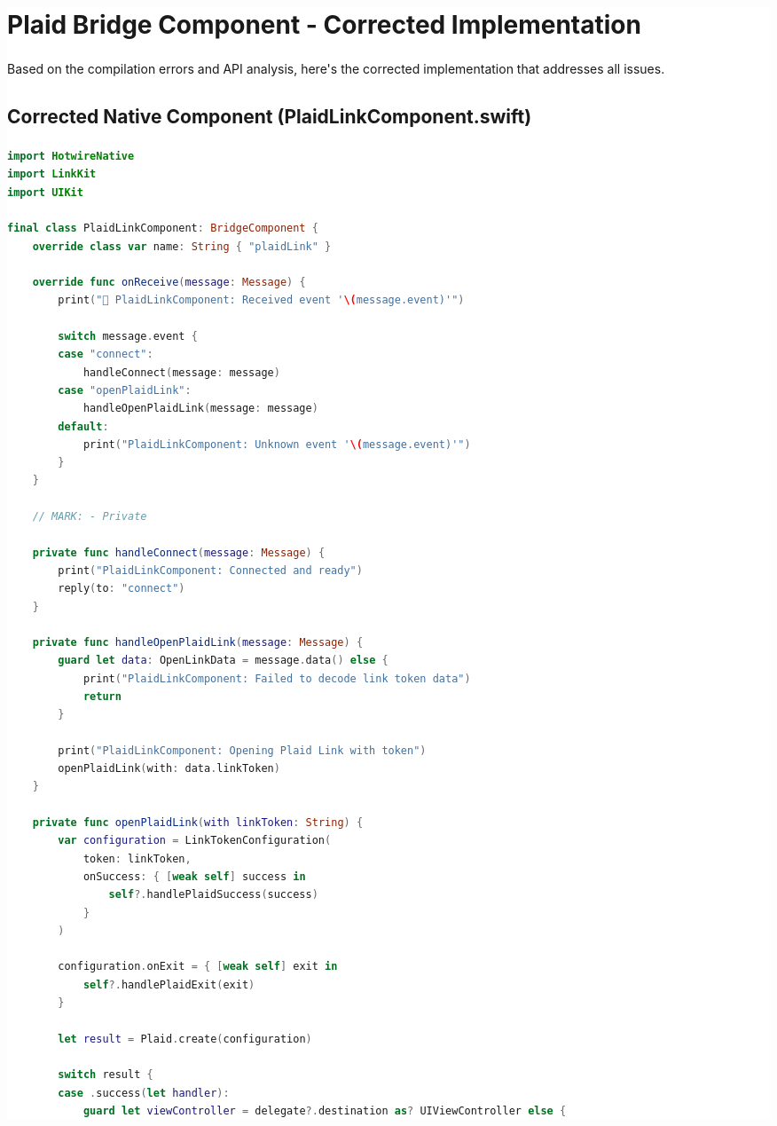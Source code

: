 # Plaid Bridge Component - Corrected Implementation

Based on the compilation errors and API analysis, here's the corrected implementation that addresses all issues.

## Corrected Native Component (PlaidLinkComponent.swift)

```swift
import HotwireNative
import LinkKit
import UIKit

final class PlaidLinkComponent: BridgeComponent {
    override class var name: String { "plaidLink" }
    
    override func onReceive(message: Message) {
        print("🔗 PlaidLinkComponent: Received event '\(message.event)'")
        
        switch message.event {
        case "connect":
            handleConnect(message: message)
        case "openPlaidLink":
            handleOpenPlaidLink(message: message)
        default:
            print("PlaidLinkComponent: Unknown event '\(message.event)'")
        }
    }
    
    // MARK: - Private
    
    private func handleConnect(message: Message) {
        print("PlaidLinkComponent: Connected and ready")
        reply(to: "connect")
    }
    
    private func handleOpenPlaidLink(message: Message) {
        guard let data: OpenLinkData = message.data() else {
            print("PlaidLinkComponent: Failed to decode link token data")
            return
        }
        
        print("PlaidLinkComponent: Opening Plaid Link with token")
        openPlaidLink(with: data.linkToken)
    }
    
    private func openPlaidLink(with linkToken: String) {
        var configuration = LinkTokenConfiguration(
            token: linkToken,
            onSuccess: { [weak self] success in
                self?.handlePlaidSuccess(success)
            }
        )
        
        configuration.onExit = { [weak self] exit in
            self?.handlePlaidExit(exit)
        }
        
        let result = Plaid.create(configuration)
        
        switch result {
        case .success(let handler):
            guard let viewController = delegate?.destination as? UIViewController else {
```